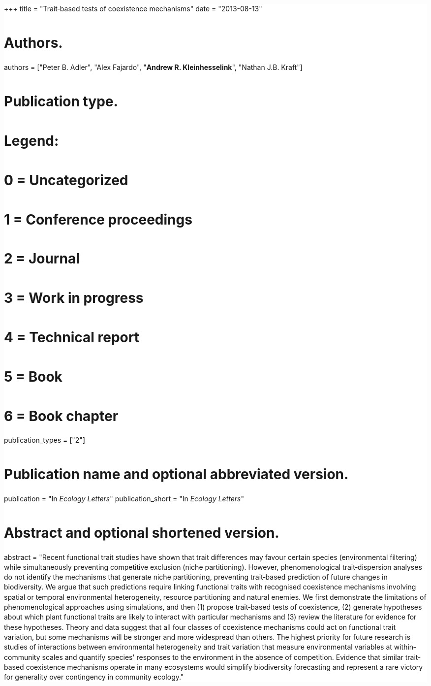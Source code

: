 +++
title = "Trait‐based tests of coexistence mechanisms"
date = "2013-08-13"

# Authors.
authors = ["Peter B. Adler", "Alex Fajardo", "**Andrew R. Kleinhesselink**", "Nathan J.B. Kraft"]

# Publication type.
# Legend:
# 0 = Uncategorized
# 1 = Conference proceedings
# 2 = Journal
# 3 = Work in progress
# 4 = Technical report
# 5 = Book
# 6 = Book chapter
publication_types = ["2"]

# Publication name and optional abbreviated version.
publication = "In *Ecology Letters*"
publication_short = "In *Ecology Letters*"

# Abstract and optional shortened version.
abstract = "Recent functional trait studies have shown that trait differences may favour certain species (environmental filtering) while simultaneously preventing competitive exclusion (niche partitioning). However, phenomenological trait‐dispersion analyses do not identify the mechanisms that generate niche partitioning, preventing trait‐based prediction of future changes in biodiversity. We argue that such predictions require linking functional traits with recognised coexistence mechanisms involving spatial or temporal environmental heterogeneity, resource partitioning and natural enemies. We first demonstrate the limitations of phenomenological approaches using simulations, and then (1) propose trait‐based tests of coexistence, (2) generate hypotheses about which plant functional traits are likely to interact with particular mechanisms and (3) review the literature for evidence for these hypotheses. Theory and data suggest that all four classes of coexistence mechanisms could act on functional trait variation, but some mechanisms will be stronger and more widespread than others. The highest priority for future research is studies of interactions between environmental heterogeneity and trait variation that measure environmental variables at within‐community scales and quantify species' responses to the environment in the absence of competition. Evidence that similar trait‐based coexistence mechanisms operate in many ecosystems would simplify biodiversity forecasting and represent a rare victory for generality over contingency in community ecology."
